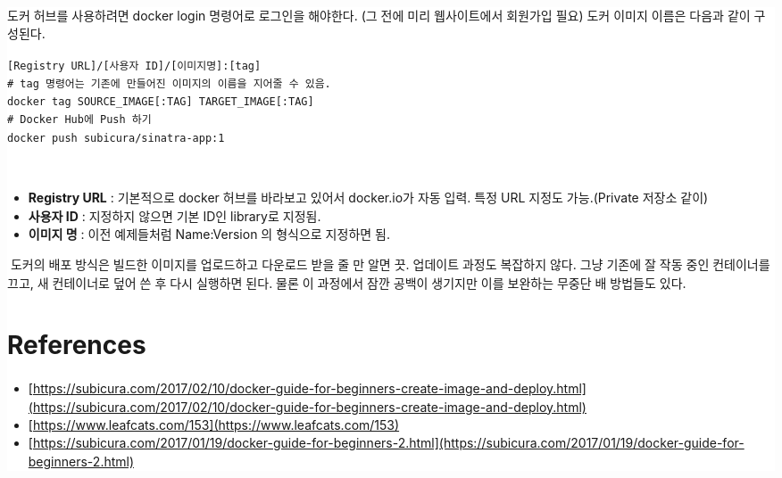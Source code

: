 도커 허브를 사용하려면 docker login 명령어로 로그인을 해야한다. (그 전에 미리 웹사이트에서 회원가입 필요) 도커 이미지 이름은 다음과 같이 구성된다.

```
[Registry URL]/[사용자 ID]/[이미지명]:[tag]
# tag 명령어는 기존에 만들어진 이미지의 이름을 지어줄 수 있음.
docker tag SOURCE_IMAGE[:TAG] TARGET_IMAGE[:TAG]
# Docker Hub에 Push 하기
docker push subicura/sinatra-app:1
```
‌

- **Registry URL** : 기본적으로 docker 허브를 바라보고 있어서 docker.io가 자동 입력. 특정 URL 지정도 가능.(Private 저장소 같이)
- **사용자 ID** : 지정하지 않으면 기본 ID인 library로 지정됨.
- **이미지 명** : 이전 예제들처럼 Name:Version 의 형식으로 지정하면 됨.

‌
도커의 배포 방식은 빌드한 이미지를 업로드하고 다운로드 받을 줄 만 알면 끗. 업데이트 과정도 복잡하지 않다. 그냥 기존에 잘 작동 중인 컨테이너를 끄고, 새 컨테이너로 덮어 쓴 후 다시 실행하면 된다. 물론 이 과정에서 잠깐 공백이 생기지만 이를 보완하는 무중단 배 방법들도 있다.

# References‌

- [https://subicura.com/2017/02/10/docker-guide-for-beginners-create-image-and-deploy.html](https://subicura.com/2017/02/10/docker-guide-for-beginners-create-image-and-deploy.html)
- [https://www.leafcats.com/153](https://www.leafcats.com/153)
- [https://subicura.com/2017/01/19/docker-guide-for-beginners-2.html](https://subicura.com/2017/01/19/docker-guide-for-beginners-2.html)